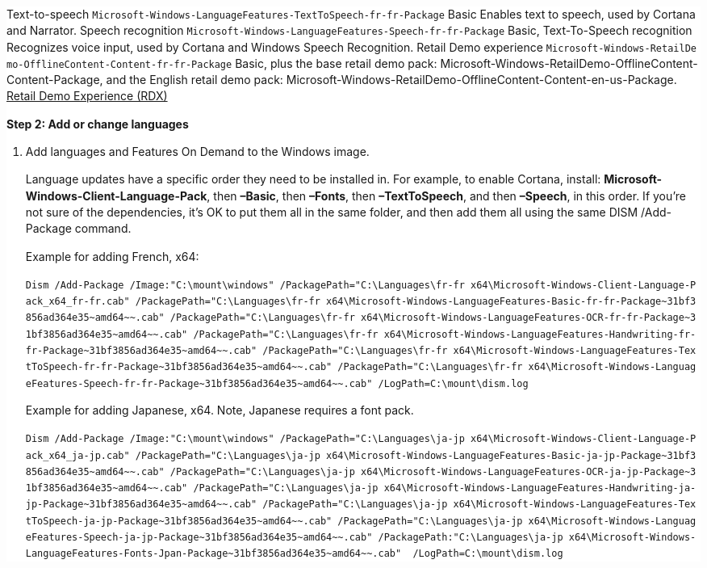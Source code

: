 </tr>
<tr class="odd">
<td align="left">Text-to-speech</td>
<td align="left"><code>Microsoft-Windows-LanguageFeatures-TextToSpeech-fr-fr-Package</code></td>
<td align="left">Basic</td>
<td align="left">Enables text to speech, used by Cortana and Narrator.</td>
</tr>
<tr class="even">
<td align="left">Speech recognition</td>
<td align="left"><code>Microsoft-Windows-LanguageFeatures-Speech-fr-fr-Package</code></td>
<td align="left">Basic, Text-To-Speech recognition</td>
<td align="left">Recognizes voice input, used by Cortana and Windows Speech Recognition.</td>
</tr>
<tr class="even">
<td align="left">Retail Demo experience</td>
<td align="left"><code>Microsoft-Windows-RetailDemo-OfflineContent-Content-fr-fr-Package</code></td>
<td align="left">Basic, plus the base retail demo pack: Microsoft-Windows-RetailDemo-OfflineContent-Content-Package, and the English retail demo pack: Microsoft-Windows-RetailDemo-OfflineContent-Content-en-us-Package.</td>
<td align="left"><a href="https://docs.microsoft.com/windows-hardware/customize/desktop/retail-demo-experience">Retail Demo Experience (RDX)</a></td>

</tr>
</tbody>
</table>

**Step 2: Add or change languages**

1.  Add languages and Features On Demand to the Windows image.

    Language updates have a specific order they need to be installed in. For example, to enable Cortana, install: **Microsoft-Windows-Client-Language-Pack**, then **–Basic**, then **–Fonts**, then **–TextToSpeech**, and then **–Speech**, in this order. If you’re not sure of the dependencies, it’s OK to put them all in the same folder, and then add them all using the same DISM /Add-Package command. 
    
    Example for adding French, x64:

    ```
    Dism /Add-Package /Image:"C:\mount\windows" /PackagePath="C:\Languages\fr-fr x64\Microsoft-Windows-Client-Language-Pack_x64_fr-fr.cab" /PackagePath="C:\Languages\fr-fr x64\Microsoft-Windows-LanguageFeatures-Basic-fr-fr-Package~31bf3856ad364e35~amd64~~.cab" /PackagePath="C:\Languages\fr-fr x64\Microsoft-Windows-LanguageFeatures-OCR-fr-fr-Package~31bf3856ad364e35~amd64~~.cab" /PackagePath="C:\Languages\fr-fr x64\Microsoft-Windows-LanguageFeatures-Handwriting-fr-fr-Package~31bf3856ad364e35~amd64~~.cab" /PackagePath="C:\Languages\fr-fr x64\Microsoft-Windows-LanguageFeatures-TextToSpeech-fr-fr-Package~31bf3856ad364e35~amd64~~.cab" /PackagePath="C:\Languages\fr-fr x64\Microsoft-Windows-LanguageFeatures-Speech-fr-fr-Package~31bf3856ad364e35~amd64~~.cab" /LogPath=C:\mount\dism.log
    ```

    Example for adding Japanese, x64. Note, Japanese requires a font pack.

    ```
    Dism /Add-Package /Image:"C:\mount\windows" /PackagePath="C:\Languages\ja-jp x64\Microsoft-Windows-Client-Language-Pack_x64_ja-jp.cab" /PackagePath="C:\Languages\ja-jp x64\Microsoft-Windows-LanguageFeatures-Basic-ja-jp-Package~31bf3856ad364e35~amd64~~.cab" /PackagePath="C:\Languages\ja-jp x64\Microsoft-Windows-LanguageFeatures-OCR-ja-jp-Package~31bf3856ad364e35~amd64~~.cab" /PackagePath="C:\Languages\ja-jp x64\Microsoft-Windows-LanguageFeatures-Handwriting-ja-jp-Package~31bf3856ad364e35~amd64~~.cab" /PackagePath="C:\Languages\ja-jp x64\Microsoft-Windows-LanguageFeatures-TextToSpeech-ja-jp-Package~31bf3856ad364e35~amd64~~.cab" /PackagePath="C:\Languages\ja-jp x64\Microsoft-Windows-LanguageFeatures-Speech-ja-jp-Package~31bf3856ad364e35~amd64~~.cab" /PackagePath:"C:\Languages\ja-jp x64\Microsoft-Windows-LanguageFeatures-Fonts-Jpan-Package~31bf3856ad364e35~amd64~~.cab"  /LogPath=C:\mount\dism.log
    ```
